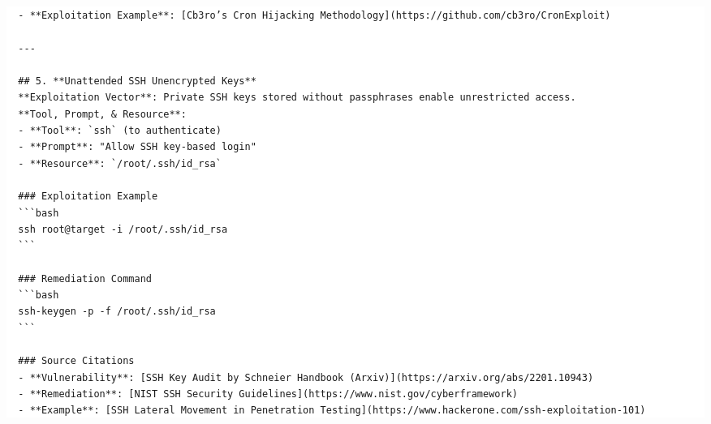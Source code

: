       - **Exploitation Example**: [Cb3ro’s Cron Hijacking Methodology](https://github.com/cb3ro/CronExploit)                                                                                                                           
                                                                                                                                                                                                                                       
      ---                                                                                                                                                                                                                              
                                                                                                                                                                                                                                       
      ## 5. **Unattended SSH Unencrypted Keys**                                                                                                                                                                                        
      **Exploitation Vector**: Private SSH keys stored without passphrases enable unrestricted access.                                                                                                                                 
      **Tool, Prompt, & Resource**:                                                                                                                                                                                                    
      - **Tool**: `ssh` (to authenticate)                                                                                                                                                                                              
      - **Prompt**: "Allow SSH key-based login"                                                                                                                                                                                        
      - **Resource**: `/root/.ssh/id_rsa`                                                                                                                                                                                              
                                                                                                                                                                                                                                       
      ### Exploitation Example                                                                                                                                                                                                         
      ```bash                                                                                                                                                                                                                          
      ssh root@target -i /root/.ssh/id_rsa                                                                                                                                                                                             
      ```                                                                                                                                                                                                                              
                                                                                                                                                                                                                                       
      ### Remediation Command                                                                                                                                                                                                          
      ```bash                                                                                                                                                                                                                          
      ssh-keygen -p -f /root/.ssh/id_rsa                                                                                                                                                                                               
      ```                                                                                                                                                                                                                              
                                                                                                                                                                                                                                       
      ### Source Citations                                                                                                                                                                                                             
      - **Vulnerability**: [SSH Key Audit by Schneier Handbook (Arxiv)](https://arxiv.org/abs/2201.10943)                                                                                                                              
      - **Remediation**: [NIST SSH Security Guidelines](https://www.nist.gov/cyberframework)                                                                                                                                           
      - **Example**: [SSH Lateral Movement in Penetration Testing](https://www.hackerone.com/ssh-exploitation-101)                                                                                                                     